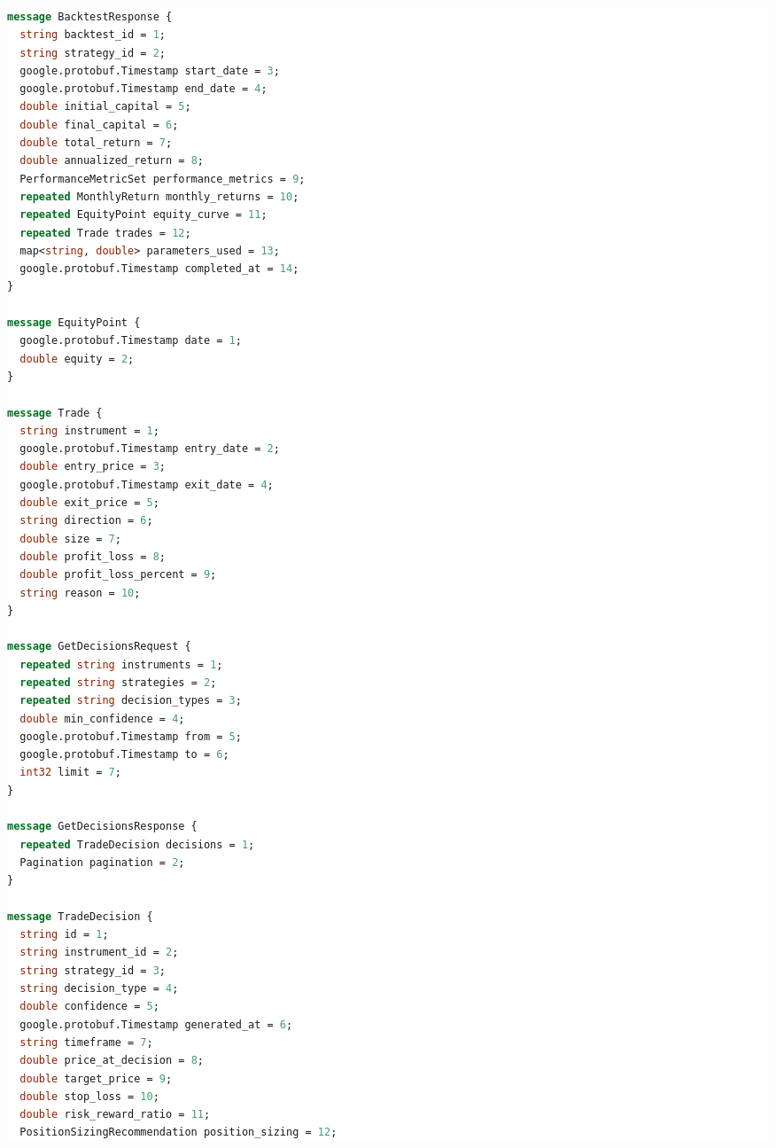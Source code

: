 ```protobuf
message BacktestResponse {
  string backtest_id = 1;
  string strategy_id = 2;
  google.protobuf.Timestamp start_date = 3;
  google.protobuf.Timestamp end_date = 4;
  double initial_capital = 5;
  double final_capital = 6;
  double total_return = 7;
  double annualized_return = 8;
  PerformanceMetricSet performance_metrics = 9;
  repeated MonthlyReturn monthly_returns = 10;
  repeated EquityPoint equity_curve = 11;
  repeated Trade trades = 12;
  map<string, double> parameters_used = 13;
  google.protobuf.Timestamp completed_at = 14;
}

message EquityPoint {
  google.protobuf.Timestamp date = 1;
  double equity = 2;
}

message Trade {
  string instrument = 1;
  google.protobuf.Timestamp entry_date = 2;
  double entry_price = 3;
  google.protobuf.Timestamp exit_date = 4;
  double exit_price = 5;
  string direction = 6;
  double size = 7;
  double profit_loss = 8;
  double profit_loss_percent = 9;
  string reason = 10;
}

message GetDecisionsRequest {
  repeated string instruments = 1;
  repeated string strategies = 2;
  repeated string decision_types = 3;
  double min_confidence = 4;
  google.protobuf.Timestamp from = 5;
  google.protobuf.Timestamp to = 6;
  int32 limit = 7;
}

message GetDecisionsResponse {
  repeated TradeDecision decisions = 1;
  Pagination pagination = 2;
}

message TradeDecision {
  string id = 1;
  string instrument_id = 2;
  string strategy_id = 3;
  string decision_type = 4;
  double confidence = 5;
  google.protobuf.Timestamp generated_at = 6;
  string timeframe = 7;
  double price_at_decision = 8;
  double target_price = 9;
  double stop_loss = 10;
  double risk_reward_ratio = 11;
  PositionSizingRecommendation position_sizing = 12;
```
